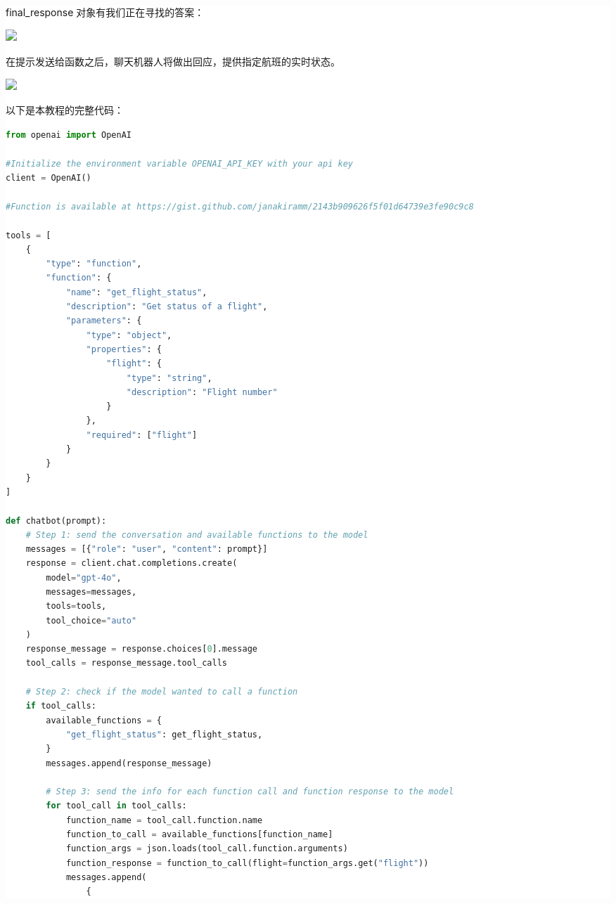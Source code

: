 final_response 对象有我们正在寻找的答案：

![](https://cdn.thenewstack.io/media/2024/05/3d11fbaa-gpt-4-fc-3-1024x959.jpeg)

在提示发送给函数之后，聊天机器人将做出回应，提供指定航班的实时状态。

![](https://cdn.thenewstack.io/media/2024/05/a6d0a691-gpt-4-fc-4-1024x198.jpeg)

以下是本教程的完整代码：

```py
from openai import OpenAI

#Initialize the environment variable OPENAI_API_KEY with your api key
client = OpenAI()

#Function is available at https://gist.github.com/janakiramm/2143b909626f5f01d64739e3fe90c9c8

tools = [
    {
        "type": "function",
        "function": {
            "name": "get_flight_status",
            "description": "Get status of a flight",
            "parameters": {
                "type": "object",
                "properties": {
                    "flight": {
                        "type": "string",
                        "description": "Flight number"
                    }
                },
                "required": ["flight"]
            }
        }
    }
]

def chatbot(prompt):
    # Step 1: send the conversation and available functions to the model
    messages = [{"role": "user", "content": prompt}]
    response = client.chat.completions.create(
        model="gpt-4o",
        messages=messages,
        tools=tools,
        tool_choice="auto"
    )
    response_message = response.choices[0].message
    tool_calls = response_message.tool_calls

    # Step 2: check if the model wanted to call a function
    if tool_calls:
        available_functions = {
            "get_flight_status": get_flight_status,
        }  
        messages.append(response_message)  
        
        # Step 3: send the info for each function call and function response to the model
        for tool_call in tool_calls:
            function_name = tool_call.function.name
            function_to_call = available_functions[function_name]
            function_args = json.loads(tool_call.function.arguments)
            function_response = function_to_call(flight=function_args.get("flight"))
            messages.append(
                {
```